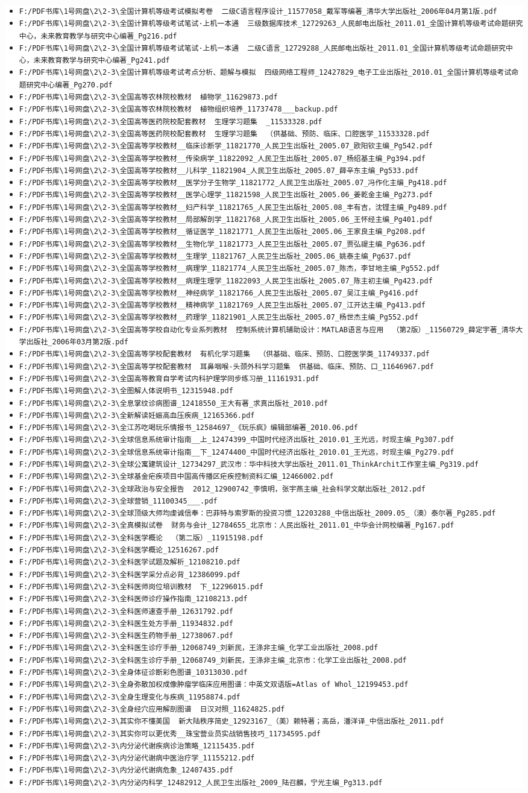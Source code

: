- `F:/PDF书库\1号网盘\2\2-3\全国计算机等级考试模拟考卷  二级C语言程序设计_11577058_戴军等编著_清华大学出版社_2006年04月第1版.pdf`
- `F:/PDF书库\1号网盘\2\2-3\全国计算机等级考试笔试·上机一本通  三级数据库技术_12729263_人民邮电出版社_2011.01_全国计算机等级考试命题研究中心，未来教育教学与研究中心编著_Pg216.pdf`
- `F:/PDF书库\1号网盘\2\2-3\全国计算机等级考试笔试·上机一本通  二级C语言_12729288_人民邮电出版社_2011.01_全国计算机等级考试命题研究中心，未来教育教学与研究中心编著_Pg241.pdf`
- `F:/PDF书库\1号网盘\2\2-3\全国计算机等级考试考点分析、题解与模拟  四级网络工程师_12427829_电子工业出版社_2010.01_全国计算机等级考试命题研究中心编著_Pg270.pdf`
- `F:/PDF书库\1号网盘\2\2-3\全国高等农林院校教材  植物学_11629873.pdf`
- `F:/PDF书库\1号网盘\2\2-3\全国高等农林院校教材  植物组织培养_11737478___backup.pdf`
- `F:/PDF书库\1号网盘\2\2-3\全国高等医药院校配套教材  生理学习题集  _11533328.pdf`
- `F:/PDF书库\1号网盘\2\2-3\全国高等医药院校配套教材  生理学习题集  （供基础、预防、临床、口腔医学_11533328.pdf`
- `F:/PDF书库\1号网盘\2\2-3\全国高等学校教材__临床诊断学_11821770_人民卫生出版社_2005.07_欧阳钦主编_Pg542.pdf`
- `F:/PDF书库\1号网盘\2\2-3\全国高等学校教材__传染病学_11822092_人民卫生出版社_2005.07_杨绍基主编_Pg394.pdf`
- `F:/PDF书库\1号网盘\2\2-3\全国高等学校教材__儿科学_11821904_人民卫生出版社_2005.07_薛辛东主编_Pg533.pdf`
- `F:/PDF书库\1号网盘\2\2-3\全国高等学校教材__医学分子生物学_11821772_人民卫生出版社_2005.07_冯作化主编_Pg418.pdf`
- `F:/PDF书库\1号网盘\2\2-3\全国高等学校教材__医学心理学_11821598_人民卫生出版社_2005.06_姜乾金主编_Pg273.pdf`
- `F:/PDF书库\1号网盘\2\2-3\全国高等学校教材__妇产科学_11821765_人民卫生出版社_2005.08_丰有吉，沈铿主编_Pg489.pdf`
- `F:/PDF书库\1号网盘\2\2-3\全国高等学校教材__局部解剖学_11821768_人民卫生出版社_2005.06_王怀经主编_Pg401.pdf`
- `F:/PDF书库\1号网盘\2\2-3\全国高等学校教材__循证医学_11821771_人民卫生出版社_2005.06_王家良主编_Pg208.pdf`
- `F:/PDF书库\1号网盘\2\2-3\全国高等学校教材__生物化学_11821773_人民卫生出版社_2005.07_贾弘禔主编_Pg636.pdf`
- `F:/PDF书库\1号网盘\2\2-3\全国高等学校教材__生理学_11821767_人民卫生出版社_2005.06_姚泰主编_Pg637.pdf`
- `F:/PDF书库\1号网盘\2\2-3\全国高等学校教材__病理学_11821774_人民卫生出版社_2005.07_陈杰，李甘地主编_Pg552.pdf`
- `F:/PDF书库\1号网盘\2\2-3\全国高等学校教材__病理生理学_11822093_人民卫生出版社_2005.07_陈主初主编_Pg423.pdf`
- `F:/PDF书库\1号网盘\2\2-3\全国高等学校教材__神经病学_11821766_人民卫生出版社_2005.07_吴江主编_Pg416.pdf`
- `F:/PDF书库\1号网盘\2\2-3\全国高等学校教材__精神病学_11821769_人民卫生出版社_2005.07_江开达主编_Pg413.pdf`
- `F:/PDF书库\1号网盘\2\2-3\全国高等学校教材__药理学_11821901_人民卫生出版社_2005.07_杨世杰主编_Pg552.pdf`
- `F:/PDF书库\1号网盘\2\2-3\全国高等学校自动化专业系列教材  控制系统计算机辅助设计：MATLAB语言与应用  （第2版）_11560729_薛定宇著_清华大学出版社_2006年03月第2版.pdf`
- `F:/PDF书库\1号网盘\2\2-3\全国高等学校配套教材  有机化学习题集  （供基础、临床、预防、口腔医学类_11749337.pdf`
- `F:/PDF书库\1号网盘\2\2-3\全国高等学校配套教材  耳鼻咽喉-头颈外科学习题集  供基础、临床、预防、口_11646967.pdf`
- `F:/PDF书库\1号网盘\2\2-3\全国高等教育自学考试内科护理学同步练习册_11161931.pdf`
- `F:/PDF书库\1号网盘\2\2-3\全图解人体说明书_12315948.pdf`
- `F:/PDF书库\1号网盘\2\2-3\全息掌纹诊病图谱_12418550_王大有著_求真出版社_2010.pdf`
- `F:/PDF书库\1号网盘\2\2-3\全新解读妊娠高血压疾病_12165366.pdf`
- `F:/PDF书库\1号网盘\2\2-3\全江苏吃喝玩乐情报书_12584697_《玩乐疯》编辑部编著_2010.06.pdf`
- `F:/PDF书库\1号网盘\2\2-3\全球信息系统审计指南__上_12474399_中国时代经济出版社_2010.01_王光远，时现主编_Pg307.pdf`
- `F:/PDF书库\1号网盘\2\2-3\全球信息系统审计指南__下_12474400_中国时代经济出版社_2010.01_王光远，时现主编_Pg279.pdf`
- `F:/PDF书库\1号网盘\2\2-3\全球公寓建筑设计_12734297_武汉市：华中科技大学出版社_2011.01_ThinkArchit工作室主编_Pg319.pdf`
- `F:/PDF书库\1号网盘\2\2-3\全球基金疟疾项目中国高传播区疟疾控制资料汇编_12466002.pdf`
- `F:/PDF书库\1号网盘\2\2-3\全球政治与安全报告  2012_12900742_李慎明，张宇燕主编_社会科学文献出版社_2012.pdf`
- `F:/PDF书库\1号网盘\2\2-3\全球营销_11100345___.pdf`
- `F:/PDF书库\1号网盘\2\2-3\全球顶级大师均虔诚信奉：巴菲特与索罗斯的投资习惯_12203288_中信出版社_2009.05_（澳）泰尔著_Pg285.pdf`
- `F:/PDF书库\1号网盘\2\2-3\全真模拟试卷  财务与会计_12784655_北京市：人民出版社_2011.01_中华会计网校编著_Pg167.pdf`
- `F:/PDF书库\1号网盘\2\2-3\全科医学概论  （第二版）_11915198.pdf`
- `F:/PDF书库\1号网盘\2\2-3\全科医学概论_12516267.pdf`
- `F:/PDF书库\1号网盘\2\2-3\全科医学试题及解析_12108210.pdf`
- `F:/PDF书库\1号网盘\2\2-3\全科医学采分点必背_12386099.pdf`
- `F:/PDF书库\1号网盘\2\2-3\全科医师岗位培训教材  下_12296015.pdf`
- `F:/PDF书库\1号网盘\2\2-3\全科医师诊疗操作指南_12108213.pdf`
- `F:/PDF书库\1号网盘\2\2-3\全科医师速查手册_12631792.pdf`
- `F:/PDF书库\1号网盘\2\2-3\全科医生处方手册_11934832.pdf`
- `F:/PDF书库\1号网盘\2\2-3\全科医生药物手册_12738067.pdf`
- `F:/PDF书库\1号网盘\2\2-3\全科医生诊疗手册_12068749_刘新民，王涤非主编_化学工业出版社_2008.pdf`
- `F:/PDF书库\1号网盘\2\2-3\全科医生诊疗手册_12068749_刘新民，王涤非主编_北京市：化学工业出版社_2008.pdf`
- `F:/PDF书库\1号网盘\2\2-3\全身体征诊断彩色图谱_10313030.pdf`
- `F:/PDF书库\1号网盘\2\2-3\全身弥散加权成像肿瘤学临床应用图谱：中英文双语版=Atlas of Whol_12199453.pdf`
- `F:/PDF书库\1号网盘\2\2-3\全身生理变化与疾病_11958874.pdf`
- `F:/PDF书库\1号网盘\2\2-3\全身经穴应用解剖图谱  日汉对照_11624825.pdf`
- `F:/PDF书库\1号网盘\2\2-3\其实你不懂美国  新大陆秩序简史_12923167_（美）赖特著；高岳，潘洋译_中信出版社_2011.pdf`
- `F:/PDF书库\1号网盘\2\2-3\其实你可以更优秀__珠宝营业员实战销售技巧_11734595.pdf`
- `F:/PDF书库\1号网盘\2\2-3\内分泌代谢疾病诊治策略_12115435.pdf`
- `F:/PDF书库\1号网盘\2\2-3\内分泌代谢病中医治疗学_11155212.pdf`
- `F:/PDF书库\1号网盘\2\2-3\内分泌代谢病危象_12407435.pdf`
- `F:/PDF书库\1号网盘\2\2-3\内分泌内科学_12482912_人民卫生出版社_2009_陆召麟，宁光主编_Pg313.pdf`